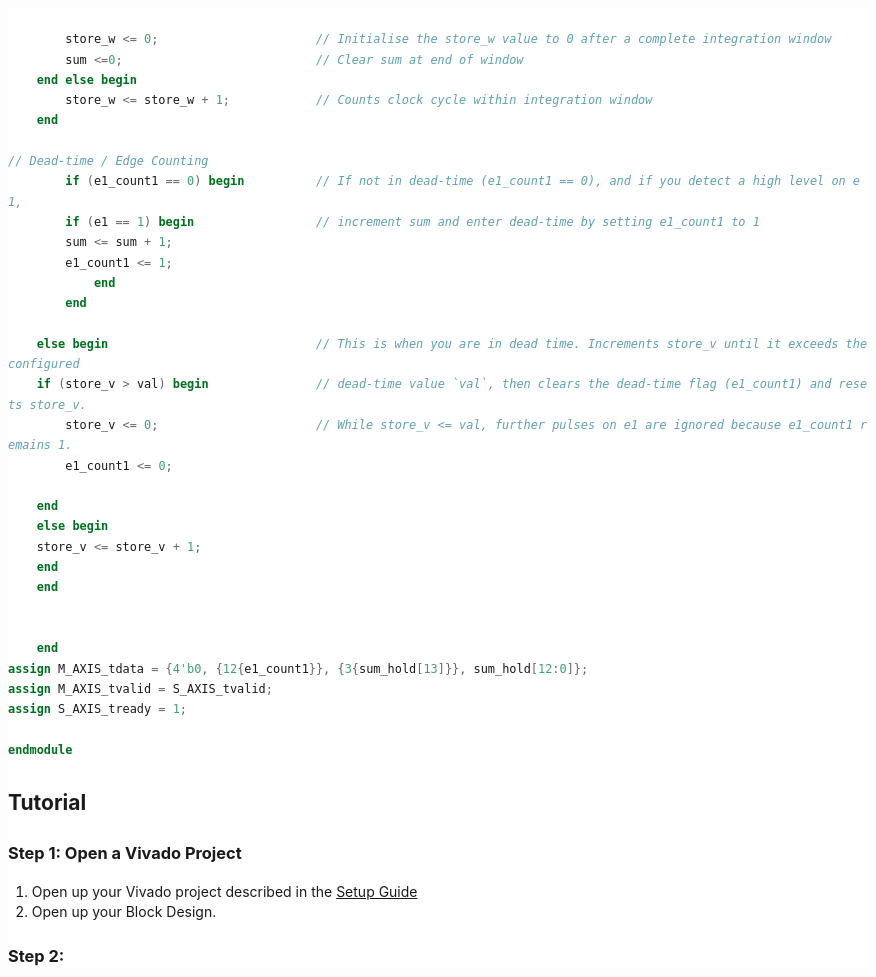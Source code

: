 ```verilog

        store_w <= 0;                      // Initialise the store_w value to 0 after a complete integration window 
        sum <=0;                           // Clear sum at end of window 
    end else begin
        store_w <= store_w + 1;            // Counts clock cycle within integration window
    end
    
// Dead-time / Edge Counting
        if (e1_count1 == 0) begin          // If not in dead-time (e1_count1 == 0), and if you detect a high level on e1, 
        if (e1 == 1) begin                 // increment sum and enter dead-time by setting e1_count1 to 1
        sum <= sum + 1;                      
        e1_count1 <= 1;
            end 
        end
  
    else begin                             // This is when you are in dead time. Increments store_v until it exceeds the configured 
    if (store_v > val) begin               // dead-time value `val`, then clears the dead-time flag (e1_count1) and resets store_v.
        store_v <= 0;                      // While store_v <= val, further pulses on e1 are ignored because e1_count1 remains 1.
        e1_count1 <= 0;
     
    end
    else begin
    store_v <= store_v + 1;
    end
    end
    
    
    end
assign M_AXIS_tdata = {4'b0, {12{e1_count1}}, {3{sum_hold[13]}}, sum_hold[12:0]}; 
assign M_AXIS_tvalid = S_AXIS_tvalid;
assign S_AXIS_tready = 1;

endmodule
```

## Tutorial

### Step 1: Open a Vivado Project 

1. Open up your Vivado project described in the [Setup Guide](/introduction/setup_guide.md#opening-a-new-project)
2. Open up your Block Design. 

### Step 2:


[^1]: Euresys. TTL and LVTTL Logic Levels, Coaxlink 10.3 Documentation. Available at: https://documentation.euresys.com/Products/Coaxlink/Coaxlink_10_3/Content/03_Using_Coaxlink/application-notes/connecting-ttl-to-isolated-ports/TTL_and_LVTTL_levels.htm
[^2]: Red Pitaya d.o.o. *Red Pitaya Schematics v1.0.1*. Available at: https://downloads.redpitaya.com/doc/Red_Pitaya_Schematics_v1.0.1.pdf 